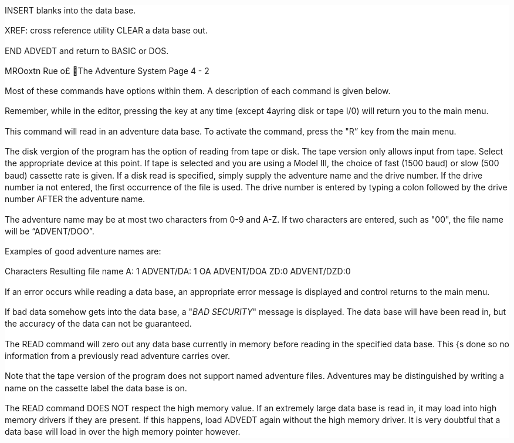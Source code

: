 INSERT blanks into the data base.

XREF: cross reference utility
CLEAR a data base out.

END ADVEDT and return to BASIC or DOS.

MROoxtn Rue o£
The Adventure System Page 4 - 2

Most of these commands have options within them. A description of each command
is given below.

Remember, while in the editor, pressing the <BREAK> key at any time (except
4ayring disk or tape I/0) will return you to the main menu.

This command will read in an adventure data base. To activate the command,
press the "R” key from the main menu.

The disk vergion of the program has the option of reading from tape or disk.
The tape version only allows input from tape. Select the appropriate device at
this point. If tape is selected and you are using a Model III, the choice of
fast (1500 baud) or slow (500 baud) cassette rate is given. If a disk read is
specified, simply supply the adventure name and the drive number. If the drive
number ia not entered, the first occurrence of the file is used. The drive
number is entered by typing a colon followed by the drive number AFTER the
adventure name.

The adventure name may be at most two characters from 0-9 and A-Z. If two
characters are entered, such as "00", the file name will be “ADVENT/DOO”.

Examples of good adventure names are:

Characters Resulting file name
A: 1 ADVENT/DA: 1
OA ADVENT/DOA
ZD:0 ADVENT/DZD:0

If an error occurs while reading a data base, an appropriate error message is
displayed and control returns to the main menu.

If bad data somehow gets into the data base, a "*BAD SECURITY*" message is
displayed. The data base will have been read in, but the accuracy of the data
can not be guaranteed.

The READ command will zero out any data base currently in memory before reading
in the specified data base. This {s done so no information from a previously
read adventure carries over.

Note that the tape version of the program does not support named adventure
files. Adventures may be distinguished by writing a name on the cassette label
the data base is on.

The READ command DOES NOT respect the high memory value. If an extremely large
data base is read in, it may load into high memory drivers if they are present.
If this happens, load ADVEDT again without the high memory driver. It is very
doubtful that a data base will load in over the high memory pointer however.
